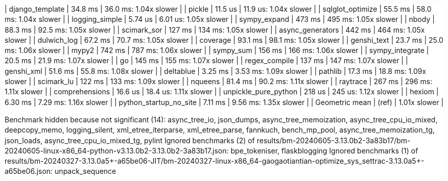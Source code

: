 | django_template          | 34.8 ms                                                    | 36.0 ms: 1.04x slower                                                          |
| pickle                   | 11.5 us                                                    | 11.9 us: 1.04x slower                                                          |
| sqlglot_optimize         | 55.5 ms                                                    | 58.0 ms: 1.04x slower                                                          |
| logging_simple           | 5.74 us                                                    | 6.01 us: 1.05x slower                                                          |
| sympy_expand             | 473 ms                                                     | 495 ms: 1.05x slower                                                           |
| nbody                    | 88.3 ms                                                    | 92.5 ms: 1.05x slower                                                          |
| scimark_sor              | 127 ms                                                     | 134 ms: 1.05x slower                                                           |
| async_generators         | 442 ms                                                     | 464 ms: 1.05x slower                                                           |
| dulwich_log              | 67.2 ms                                                    | 70.7 ms: 1.05x slower                                                          |
| coverage                 | 93.1 ms                                                    | 98.1 ms: 1.05x slower                                                          |
| genshi_text              | 23.7 ms                                                    | 25.0 ms: 1.06x slower                                                          |
| mypy2                    | 742 ms                                                     | 787 ms: 1.06x slower                                                           |
| sympy_sum                | 156 ms                                                     | 166 ms: 1.06x slower                                                           |
| sympy_integrate          | 20.5 ms                                                    | 21.9 ms: 1.07x slower                                                          |
| go                       | 145 ms                                                     | 155 ms: 1.07x slower                                                           |
| regex_compile            | 137 ms                                                     | 147 ms: 1.07x slower                                                           |
| genshi_xml               | 51.6 ms                                                    | 55.8 ms: 1.08x slower                                                          |
| deltablue                | 3.25 ms                                                    | 3.53 ms: 1.09x slower                                                          |
| pathlib                  | 17.3 ms                                                    | 18.8 ms: 1.09x slower                                                          |
| scimark_lu               | 122 ms                                                     | 133 ms: 1.09x slower                                                           |
| nqueens                  | 81.4 ms                                                    | 90.2 ms: 1.11x slower                                                          |
| raytrace                 | 267 ms                                                     | 296 ms: 1.11x slower                                                           |
| comprehensions           | 16.6 us                                                    | 18.4 us: 1.11x slower                                                          |
| unpickle_pure_python     | 218 us                                                     | 245 us: 1.12x slower                                                           |
| hexiom                   | 6.30 ms                                                    | 7.29 ms: 1.16x slower                                                          |
| python_startup_no_site   | 7.11 ms                                                    | 9.56 ms: 1.35x slower                                                          |
| Geometric mean           | (ref)                                                      | 1.01x slower                                                                   |

Benchmark hidden because not significant (14): async_tree_io, json_dumps, async_tree_memoization, async_tree_cpu_io_mixed, deepcopy_memo, logging_silent, xml_etree_iterparse, xml_etree_parse, fannkuch, bench_mp_pool, async_tree_memoization_tg, json_loads, async_tree_cpu_io_mixed_tg, pylint
Ignored benchmarks (2) of results/bm-20240605-3.13.0b2-3a83b17/bm-20240605-linux-x86_64-python-v3.13.0b2-3.13.0b2-3a83b17.json: bpe_tokeniser, flaskblogging
Ignored benchmarks (1) of results/bm-20240327-3.13.0a5+-a65be06-JIT/bm-20240327-linux-x86_64-gaogaotiantian-optimize_sys_settrac-3.13.0a5+-a65be06.json: unpack_sequence

